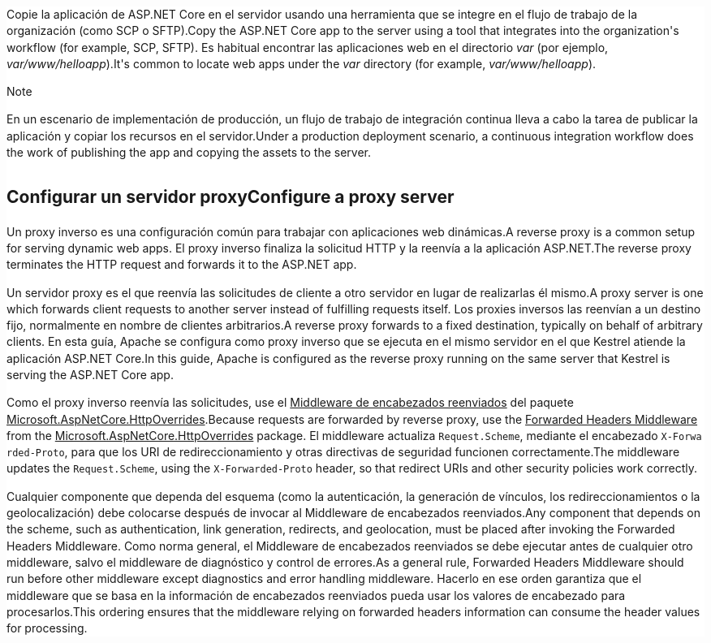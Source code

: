 <span data-ttu-id="0a3c6-124">Copie la aplicación de ASP.NET Core en el servidor usando una herramienta que se integre en el flujo de trabajo de la organización (como SCP o SFTP).</span><span class="sxs-lookup"><span data-stu-id="0a3c6-124">Copy the ASP.NET Core app to the server using a tool that integrates into the organization's workflow (for example, SCP, SFTP).</span></span> <span data-ttu-id="0a3c6-125">Es habitual encontrar las aplicaciones web en el directorio *var* (por ejemplo, *var/www/helloapp*).</span><span class="sxs-lookup"><span data-stu-id="0a3c6-125">It's common to locate web apps under the *var* directory (for example, *var/www/helloapp*).</span></span>

> [!NOTE]
> <span data-ttu-id="0a3c6-126">En un escenario de implementación de producción, un flujo de trabajo de integración continua lleva a cabo la tarea de publicar la aplicación y copiar los recursos en el servidor.</span><span class="sxs-lookup"><span data-stu-id="0a3c6-126">Under a production deployment scenario, a continuous integration workflow does the work of publishing the app and copying the assets to the server.</span></span>

## <a name="configure-a-proxy-server"></a><span data-ttu-id="0a3c6-127">Configurar un servidor proxy</span><span class="sxs-lookup"><span data-stu-id="0a3c6-127">Configure a proxy server</span></span>

<span data-ttu-id="0a3c6-128">Un proxy inverso es una configuración común para trabajar con aplicaciones web dinámicas.</span><span class="sxs-lookup"><span data-stu-id="0a3c6-128">A reverse proxy is a common setup for serving dynamic web apps.</span></span> <span data-ttu-id="0a3c6-129">El proxy inverso finaliza la solicitud HTTP y la reenvía a la aplicación ASP.NET.</span><span class="sxs-lookup"><span data-stu-id="0a3c6-129">The reverse proxy terminates the HTTP request and forwards it to the ASP.NET app.</span></span>

<span data-ttu-id="0a3c6-130">Un servidor proxy es el que reenvía las solicitudes de cliente a otro servidor en lugar de realizarlas él mismo.</span><span class="sxs-lookup"><span data-stu-id="0a3c6-130">A proxy server is one which forwards client requests to another server instead of fulfilling requests itself.</span></span> <span data-ttu-id="0a3c6-131">Los proxies inversos las reenvían a un destino fijo, normalmente en nombre de clientes arbitrarios.</span><span class="sxs-lookup"><span data-stu-id="0a3c6-131">A reverse proxy forwards to a fixed destination, typically on behalf of arbitrary clients.</span></span> <span data-ttu-id="0a3c6-132">En esta guía, Apache se configura como proxy inverso que se ejecuta en el mismo servidor en el que Kestrel atiende la aplicación ASP.NET Core.</span><span class="sxs-lookup"><span data-stu-id="0a3c6-132">In this guide, Apache is configured as the reverse proxy running on the same server that Kestrel is serving the ASP.NET Core app.</span></span>

<span data-ttu-id="0a3c6-133">Como el proxy inverso reenvía las solicitudes, use el [Middleware de encabezados reenviados](xref:host-and-deploy/proxy-load-balancer) del paquete [Microsoft.AspNetCore.HttpOverrides](https://www.nuget.org/packages/Microsoft.AspNetCore.HttpOverrides/).</span><span class="sxs-lookup"><span data-stu-id="0a3c6-133">Because requests are forwarded by reverse proxy, use the [Forwarded Headers Middleware](xref:host-and-deploy/proxy-load-balancer) from the [Microsoft.AspNetCore.HttpOverrides](https://www.nuget.org/packages/Microsoft.AspNetCore.HttpOverrides/) package.</span></span> <span data-ttu-id="0a3c6-134">El middleware actualiza `Request.Scheme`, mediante el encabezado `X-Forwarded-Proto`, para que los URI de redireccionamiento y otras directivas de seguridad funcionen correctamente.</span><span class="sxs-lookup"><span data-stu-id="0a3c6-134">The middleware updates the `Request.Scheme`, using the `X-Forwarded-Proto` header, so that redirect URIs and other security policies work correctly.</span></span>

<span data-ttu-id="0a3c6-135">Cualquier componente que dependa del esquema (como la autenticación, la generación de vínculos, los redireccionamientos o la geolocalización) debe colocarse después de invocar al Middleware de encabezados reenviados.</span><span class="sxs-lookup"><span data-stu-id="0a3c6-135">Any component that depends on the scheme, such as authentication, link generation, redirects, and geolocation, must be placed after invoking the Forwarded Headers Middleware.</span></span> <span data-ttu-id="0a3c6-136">Como norma general, el Middleware de encabezados reenviados se debe ejecutar antes de cualquier otro middleware, salvo el middleware de diagnóstico y control de errores.</span><span class="sxs-lookup"><span data-stu-id="0a3c6-136">As a general rule, Forwarded Headers Middleware should run before other middleware except diagnostics and error handling middleware.</span></span> <span data-ttu-id="0a3c6-137">Hacerlo en ese orden garantiza que el middleware que se basa en la información de encabezados reenviados pueda usar los valores de encabezado para procesarlos.</span><span class="sxs-lookup"><span data-stu-id="0a3c6-137">This ordering ensures that the middleware relying on forwarded headers information can consume the header values for processing.</span></span>
